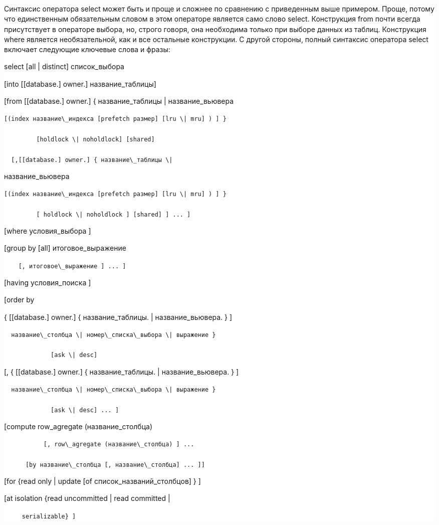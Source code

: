 
Синтаксис оператора select может быть и проще и сложнее по сравнению с
приведенным выше примером. Проще, потому что единственным обязательным
словом в этом операторе является само слово select. Конструкция from
почти всегда присутствует в операторе выбора, но, строго говоря, она
необходима только при выборе данных из таблиц. Конструкция where
является необязательной, как и все остальные конструкции. С другой
стороны, полный синтаксис оператора select включает следующие ключевые
слова и фразы:

 

select [all \| distinct] список\_выбора

[into  [[database.] owner.] название\_таблицы]

[from [[database.] owner.] { название\_таблицы \| название\_вьювера

    [(index название\_индекса [prefetch размер] [lru \| mru] ) ] }

             [holdlock \| noholdlock] [shared]

      [,[[database.] owner.] { название\_таблицы \|
название\_вьювера

    [(index название\_индекса [prefetch размер] [lru \| mru] ) ] }

             [ holdlock \| noholdlock ] [shared] ] ... ]

[where условия\_выбора ]

[group by [all] итоговое\_выражение

        [, итоговое\_выражение ] ... ]

[having условия\_поиска ]

[order by

{ [[database.] owner.] { название\_таблицы. \| название\_вьювера. }
]

      название\_столбца \| номер\_списка\_выбора \| выражение }

                 [ask \| desc]

[, { [[database.] owner.] { название\_таблицы. \|
название\_вьювера. } ]

      название\_столбца \| номер\_списка\_выбора \| выражение }

                 [ask \| desc] ... ]

[compute row\_agregate (название\_столбца)

               [, row\_agregate (название\_столбца) ] ...

          [by название\_столбца [, название\_столбца] ... ]]

[for {read only \| update [of список\_названий\_столбцов] } ]

[at isolation {read uncommitted \| read committed \|

         serializable} ]
